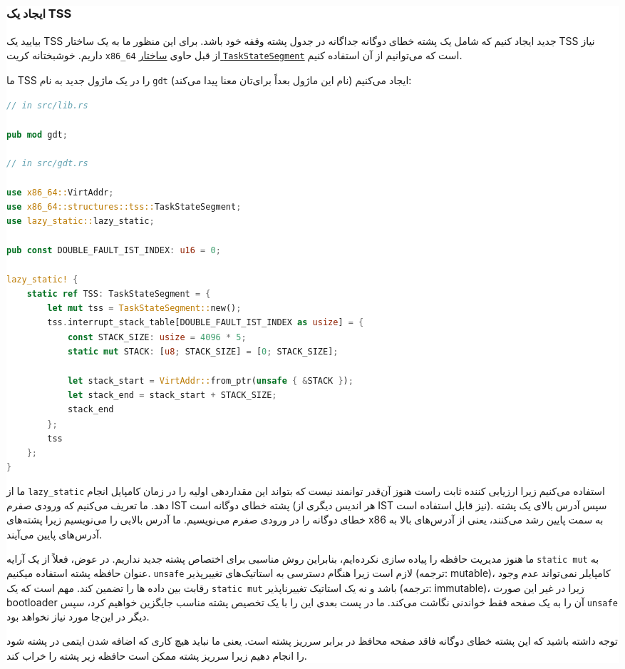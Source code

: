 ### ایجاد یک TSS

بیایید یک TSS جدید ایجاد کنیم که شامل یک پشته خطای دوگانه جداگانه در جدول پشته وقفه خود باشد. برای این منظور ما به یک ساختار TSS نیاز داریم. خوشبختانه کریت `x86_64` از قبل حاوی [ساختار `TaskStateSegment`] است که می‌توانیم از آن استفاده کنیم.

[ساختار `TaskStateSegment`]: https://docs.rs/x86_64/0.14.2/x86_64/structures/tss/struct.TaskStateSegment.html

ما TSS را در یک ماژول جدید به نام `gdt` ایجاد می‌کنیم (نام این ماژول بعداً برای‌تان معنا پیدا می‌کند):

```rust
// in src/lib.rs

pub mod gdt;

// in src/gdt.rs

use x86_64::VirtAddr;
use x86_64::structures::tss::TaskStateSegment;
use lazy_static::lazy_static;

pub const DOUBLE_FAULT_IST_INDEX: u16 = 0;

lazy_static! {
    static ref TSS: TaskStateSegment = {
        let mut tss = TaskStateSegment::new();
        tss.interrupt_stack_table[DOUBLE_FAULT_IST_INDEX as usize] = {
            const STACK_SIZE: usize = 4096 * 5;
            static mut STACK: [u8; STACK_SIZE] = [0; STACK_SIZE];

            let stack_start = VirtAddr::from_ptr(unsafe { &STACK });
            let stack_end = stack_start + STACK_SIZE;
            stack_end
        };
        tss
    };
}
```

ما از `lazy_static` استفاده می‌کنیم زیرا ارزیابی کننده ثابت راست هنوز آن‌قدر توانمند نیست که بتواند این مقداردهی اولیه را در زمان کامپایل انجام دهد. ما تعریف می‌کنیم که ورودی صفرم IST پشته خطای دوگانه است (هر اندیس دیگری از IST نیز قابل استفاده است). سپس آدرس بالای یک پشته خطای دوگانه را در ورودی صفرم می‌نویسیم. ما آدرس بالایی را می‌نویسیم زیرا پشته‌های x86 به سمت پایین رشد می‌کنند، یعنی از آدرس‌های بالا به آدرس‌های پایین می‌آیند.

ما هنوز مدیریت حافظه را پیاده سازی نکرده‌ایم، بنابراین روش مناسبی برای اختصاص پشته جدید نداریم. در عوض، فعلاً از یک آرایه `static mut` به عنوان حافظه پشته استفاده میکنیم. `unsafe` لازم است زیرا هنگام دسترسی به استاتیک‌های تغییرپذیر (ترجمه: mutable)، کامپایلر نمی‌تواند عدم وجود رقابت بین داده ها را تضمین کند. مهم است که یک `static mut` باشد و نه یک استاتیک‌ تغییرناپذیر (ترجمه: immutable)، زیرا در غیر این صورت bootloader آن را به یک صفحه فقط خواندنی نگاشت می‌کند. ما در پست بعدی این را با یک تخصیص پشته مناسب جایگزین خواهیم کرد، سپس `unsafe` دیگر در این‌جا مورد نیاز نخواهد بود.

توجه داشته باشید که این پشته خطای دوگانه فاقد صفحه محافظ در برابر سرریز پشته است. یعنی ما نباید هیچ کاری که اضافه شدن ایتمی در پشته شود را انجام دهیم زیرا سرریز پشته ممکن است حافظه زیر پشته را خراب کند.


[گیت‌هاب]: https://github.com/phil-opp/blog_os
[در زیر]: #comments
[post branch]: https://github.com/phil-opp/blog_os/tree/post-06
[IDT]: @/edition-2/posts/05-cpu-exceptions/index.md#the-interrupt-descriptor-table
[_diverging_]: https://doc.rust-lang.org/stable/rust-by-example/fn/diverging.html
[swapped out]: http://pages.cs.wisc.edu/~remzi/OSTEP/vm-beyondphys.pdf
[Divide-by-zero]: https://wiki.osdev.org/Exceptions#Division_Error
[Invalid TSS]: https://wiki.osdev.org/Exceptions#Invalid_TSS
[Segment Not Present]: https://wiki.osdev.org/Exceptions#Segment_Not_Present
[Stack-Segment Fault]: https://wiki.osdev.org/Exceptions#Stack-Segment_Fault
[General Protection Fault]: https://wiki.osdev.org/Exceptions#General_Protection_Fault
[Page Fault]: https://wiki.osdev.org/Exceptions#Page_Fault
[AMD64 manual]: https://www.amd.com/system/files/TechDocs/24593.pdf
[interrupt stack frame]: @/edition-2/posts/05-cpu-exceptions/index.md#the-interrupt-stack-frame
[IDT entry]: @/edition-2/posts/05-cpu-exceptions/index.md#the-interrupt-descriptor-table
[سگمنت وضعیت پروسه]: https://en.wikipedia.org/wiki/Task_state_segment
[تعویض سخت‌افزاری context]: https://wiki.osdev.org/Context_Switching#Hardware_Context_Switching
[بیت‌مپ مجوزهای پورت I/O]: https://en.wikipedia.org/wiki/Task_state_segment#I.2FO_port_permissions
[جدول توصیف‌گر سراسری]: https://web.archive.org/web/20190217233448/https://www.flingos.co.uk/docs/reference/Global-Descriptor-Table/
[دستور `ltr`]: https://www.felixcloutier.com/x86/ltr
[تقسیم‌بندی حافظه]: https://en.wikipedia.org/wiki/X86_memory_segmentation
[کتاب “Three Easy Pieces”]: http://pages.cs.wisc.edu/~remzi/OSTEP/
[`set_cs`]: https://docs.rs/x86_64/0.14.2/x86_64/instructions/segmentation/fn.set_cs.html
[`load_tss`]: https://docs.rs/x86_64/0.14.2/x86_64/instructions/tables/fn.load_tss.html
[بدون یک test harness]: @/edition-2/posts/04-testing/index.md#no-harness-tests
[volatile]: https://en.wikipedia.org/wiki/Volatile_(computer_programming)
[`Volatile`]: https://docs.rs/volatile/0.2.6/volatile/struct.Volatile.html
[_tail call elimination_]: https://en.wikipedia.org/wiki/Tail_call
[Intel 8259]: https://en.wikipedia.org/wiki/Intel_8259